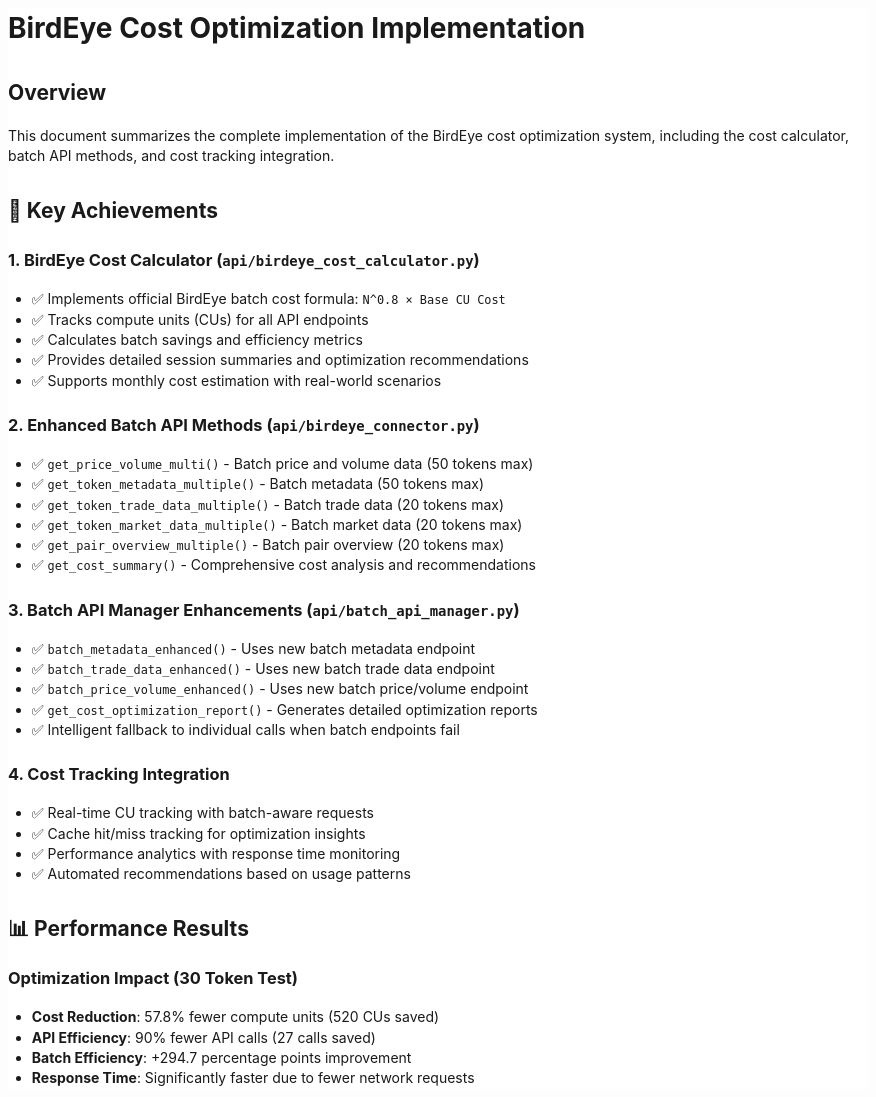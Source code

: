 # BirdEye Cost Optimization Implementation

## Overview

This document summarizes the complete implementation of the BirdEye cost optimization system, including the cost calculator, batch API methods, and cost tracking integration.

## 🎯 Key Achievements

### 1. **BirdEye Cost Calculator** (`api/birdeye_cost_calculator.py`)
- ✅ Implements official BirdEye batch cost formula: `N^0.8 × Base CU Cost`
- ✅ Tracks compute units (CUs) for all API endpoints
- ✅ Calculates batch savings and efficiency metrics
- ✅ Provides detailed session summaries and optimization recommendations
- ✅ Supports monthly cost estimation with real-world scenarios

### 2. **Enhanced Batch API Methods** (`api/birdeye_connector.py`)
- ✅ `get_price_volume_multi()` - Batch price and volume data (50 tokens max)
- ✅ `get_token_metadata_multiple()` - Batch metadata (50 tokens max) 
- ✅ `get_token_trade_data_multiple()` - Batch trade data (20 tokens max)
- ✅ `get_token_market_data_multiple()` - Batch market data (20 tokens max)
- ✅ `get_pair_overview_multiple()` - Batch pair overview (20 tokens max)
- ✅ `get_cost_summary()` - Comprehensive cost analysis and recommendations

### 3. **Batch API Manager Enhancements** (`api/batch_api_manager.py`)
- ✅ `batch_metadata_enhanced()` - Uses new batch metadata endpoint
- ✅ `batch_trade_data_enhanced()` - Uses new batch trade data endpoint
- ✅ `batch_price_volume_enhanced()` - Uses new batch price/volume endpoint
- ✅ `get_cost_optimization_report()` - Generates detailed optimization reports
- ✅ Intelligent fallback to individual calls when batch endpoints fail

### 4. **Cost Tracking Integration**
- ✅ Real-time CU tracking with batch-aware requests
- ✅ Cache hit/miss tracking for optimization insights
- ✅ Performance analytics with response time monitoring
- ✅ Automated recommendations based on usage patterns

## 📊 Performance Results

### Optimization Impact (30 Token Test)
- **Cost Reduction**: 57.8% fewer compute units (520 CUs saved)
- **API Efficiency**: 90% fewer API calls (27 calls saved)
- **Batch Efficiency**: +294.7 percentage points improvement
- **Response Time**: Significantly faster due to fewer network requests
